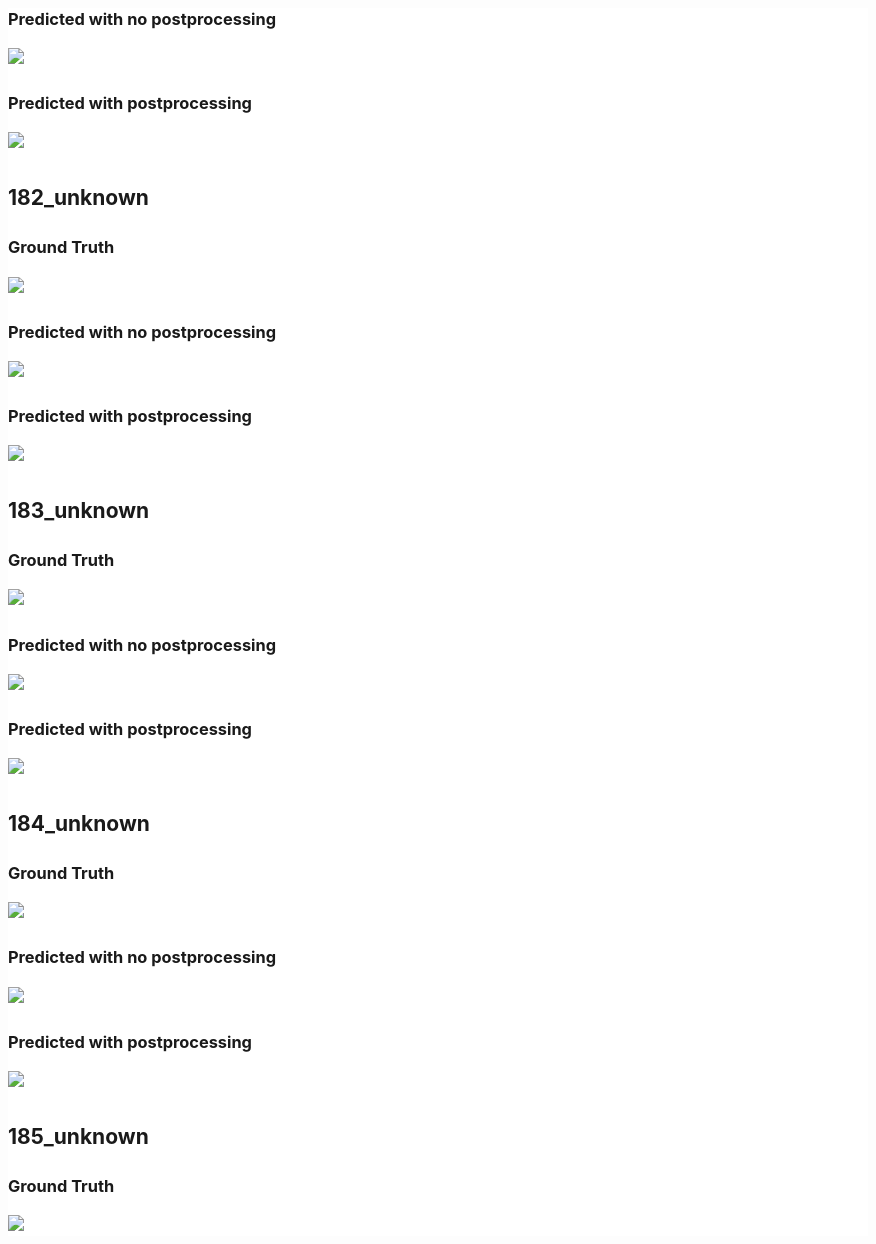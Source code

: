 ### Predicted with no postprocessing
<img src="../results/rendered_GTTM/dependency_trees/predicted_no_postprocessing/181_unknown.txt.svg"> 
 
### Predicted with postprocessing
<img src="../results/rendered_GTTM/dependency_trees/predicted_postprocessing/181_unknown.txt.svg"> 
 
## 182_unknown
### Ground Truth
<img src="../results/rendered_GTTM/dependency_trees/ground_truth/182_unknown.txt.svg"> 
 
### Predicted with no postprocessing
<img src="../results/rendered_GTTM/dependency_trees/predicted_no_postprocessing/182_unknown.txt.svg"> 
 
### Predicted with postprocessing
<img src="../results/rendered_GTTM/dependency_trees/predicted_postprocessing/182_unknown.txt.svg"> 
 
## 183_unknown
### Ground Truth
<img src="../results/rendered_GTTM/dependency_trees/ground_truth/183_unknown.txt.svg"> 
 
### Predicted with no postprocessing
<img src="../results/rendered_GTTM/dependency_trees/predicted_no_postprocessing/183_unknown.txt.svg"> 
 
### Predicted with postprocessing
<img src="../results/rendered_GTTM/dependency_trees/predicted_postprocessing/183_unknown.txt.svg"> 
 
## 184_unknown
### Ground Truth
<img src="../results/rendered_GTTM/dependency_trees/ground_truth/184_unknown.txt.svg"> 
 
### Predicted with no postprocessing
<img src="../results/rendered_GTTM/dependency_trees/predicted_no_postprocessing/184_unknown.txt.svg"> 
 
### Predicted with postprocessing
<img src="../results/rendered_GTTM/dependency_trees/predicted_postprocessing/184_unknown.txt.svg"> 
 
## 185_unknown
### Ground Truth
<img src="../results/rendered_GTTM/dependency_trees/ground_truth/185_unknown.txt.svg"> 
 